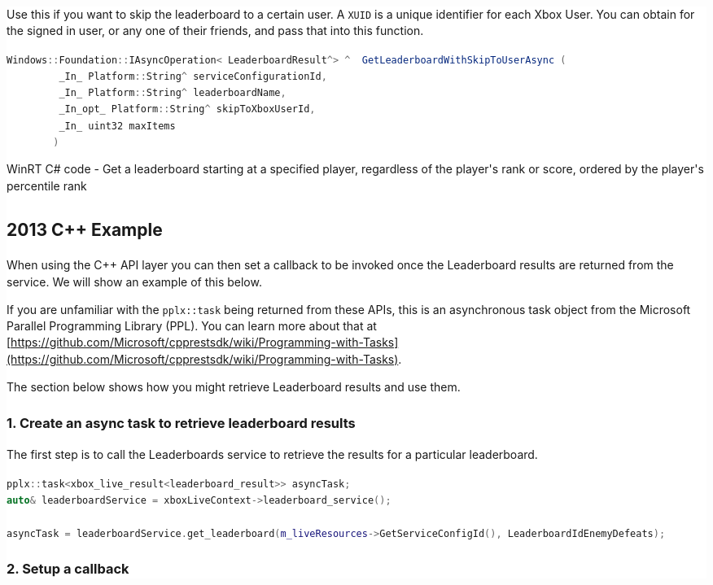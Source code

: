 <td>

Use this if you want to skip the leaderboard to a certain user.  A `XUID` is a unique identifier for each Xbox User.  You can obtain for the signed in user, or any one of their friends, and pass that into this function.

</td>

</tr>

<tr>

<td markdown="block">

```csharp
Windows::Foundation::IAsyncOperation< LeaderboardResult^> ^  GetLeaderboardWithSkipToUserAsync (
         _In_ Platform::String^ serviceConfigurationId,
         _In_ Platform::String^ leaderboardName,
         _In_opt_ Platform::String^ skipToXboxUserId,
         _In_ uint32 maxItems
        )
```

</td>

<td>WinRT C# code - Get a leaderboard starting at a specified player, regardless of the player's rank or score, ordered by the player's percentile rank</td>

</tr>

</table>

## 2013 C++ Example

When using the C++ API layer you can then set a callback to be invoked once the Leaderboard results are returned from the service.  We will show an example of this below.

If you are unfamiliar with the `pplx::task` being returned from these APIs, this is an asynchronous task object from the Microsoft Parallel Programming Library (PPL).  You can learn more about that at [https://github.com/Microsoft/cpprestsdk/wiki/Programming-with-Tasks](https://github.com/Microsoft/cpprestsdk/wiki/Programming-with-Tasks).

The section below shows how you might retrieve Leaderboard results and use them.

### 1. Create an async task to retrieve leaderboard results

The first step is to call the Leaderboards service to retrieve the results for a particular leaderboard.

```cpp
pplx::task<xbox_live_result<leaderboard_result>> asyncTask;
auto& leaderboardService = xboxLiveContext->leaderboard_service();

asyncTask = leaderboardService.get_leaderboard(m_liveResources->GetServiceConfigId(), LeaderboardIdEnemyDefeats);
```

### 2. Setup a callback
